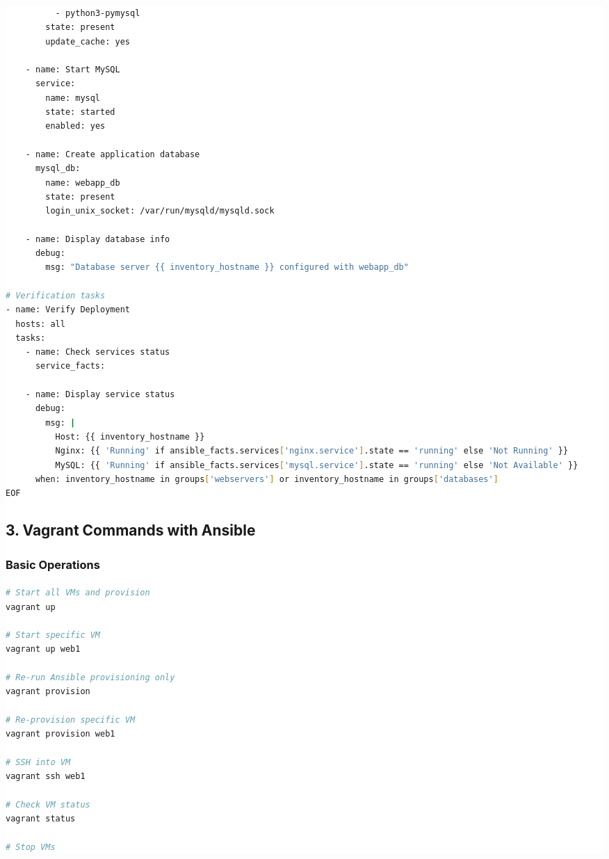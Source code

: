 ```bash
          - python3-pymysql
        state: present
        update_cache: yes
        
    - name: Start MySQL
      service:
        name: mysql
        state: started
        enabled: yes
        
    - name: Create application database
      mysql_db:
        name: webapp_db
        state: present
        login_unix_socket: /var/run/mysqld/mysqld.sock
        
    - name: Display database info
      debug:
        msg: "Database server {{ inventory_hostname }} configured with webapp_db"

# Verification tasks
- name: Verify Deployment
  hosts: all
  tasks:
    - name: Check services status
      service_facts:
      
    - name: Display service status
      debug:
        msg: |
          Host: {{ inventory_hostname }}
          Nginx: {{ 'Running' if ansible_facts.services['nginx.service'].state == 'running' else 'Not Running' }}
          MySQL: {{ 'Running' if ansible_facts.services['mysql.service'].state == 'running' else 'Not Available' }}
      when: inventory_hostname in groups['webservers'] or inventory_hostname in groups['databases']
EOF
```

## 3. Vagrant Commands with Ansible

### Basic Operations
```bash
# Start all VMs and provision
vagrant up

# Start specific VM
vagrant up web1

# Re-run Ansible provisioning only
vagrant provision

# Re-provision specific VM
vagrant provision web1

# SSH into VM
vagrant ssh web1

# Check VM status
vagrant status

# Stop VMs
```